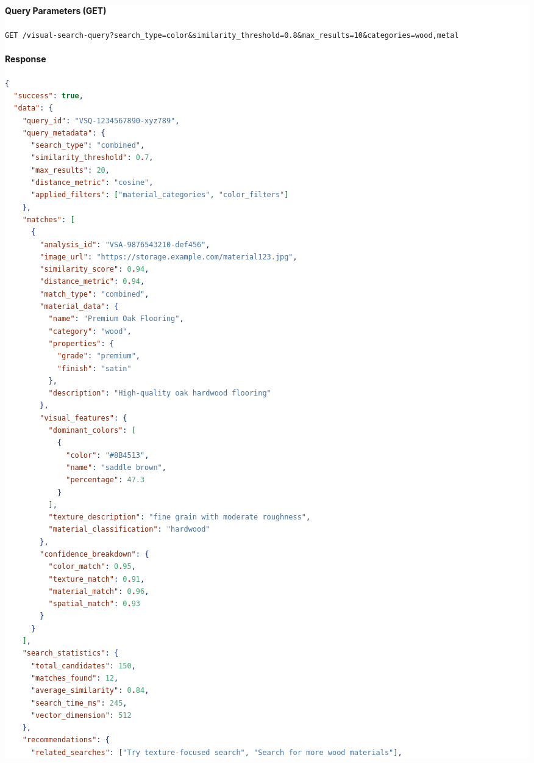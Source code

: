 #### Query Parameters (GET)

```
GET /visual-search-query?search_type=color&similarity_threshold=0.8&max_results=10&categories=wood,metal
```

#### Response

```json
{
  "success": true,
  "data": {
    "query_id": "VSQ-1234567890-xyz789",
    "query_metadata": {
      "search_type": "combined",
      "similarity_threshold": 0.7,
      "max_results": 20,
      "distance_metric": "cosine",
      "applied_filters": ["material_categories", "color_filters"]
    },
    "matches": [
      {
        "analysis_id": "VSA-9876543210-def456",
        "image_url": "https://storage.example.com/material123.jpg",
        "similarity_score": 0.94,
        "distance_metric": 0.94,
        "match_type": "combined",
        "material_data": {
          "name": "Premium Oak Flooring",
          "category": "wood",
          "properties": {
            "grade": "premium",
            "finish": "satin"
          },
          "description": "High-quality oak hardwood flooring"
        },
        "visual_features": {
          "dominant_colors": [
            {
              "color": "#8B4513",
              "name": "saddle brown", 
              "percentage": 47.3
            }
          ],
          "texture_description": "fine grain with moderate roughness",
          "material_classification": "hardwood"
        },
        "confidence_breakdown": {
          "color_match": 0.95,
          "texture_match": 0.91,
          "material_match": 0.96,
          "spatial_match": 0.93
        }
      }
    ],
    "search_statistics": {
      "total_candidates": 150,
      "matches_found": 12,
      "average_similarity": 0.84,
      "search_time_ms": 245,
      "vector_dimension": 512
    },
    "recommendations": {
      "related_searches": ["Try texture-focused search", "Search for more wood materials"],
```